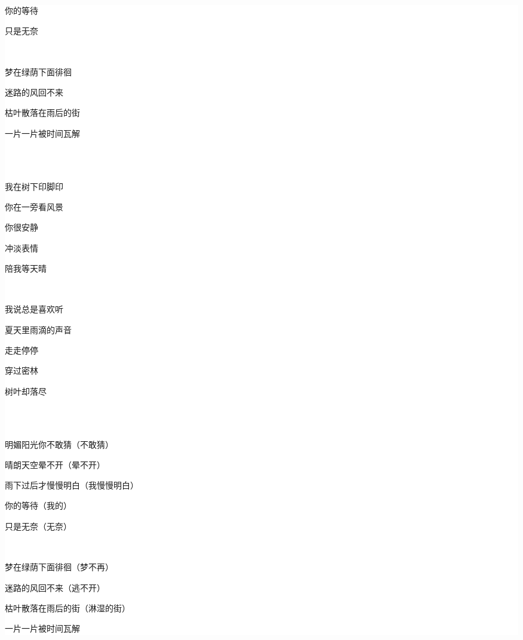 你的等待

只是无奈

 <br>

梦在绿荫下面徘徊

迷路的风回不来

枯叶散落在雨后的街

一片一片被时间瓦解

 <br>

 <br>

 

我在树下印脚印

你在一旁看风景

你很安静

冲淡表情

陪我等天晴

 <br>

我说总是喜欢听

夏天里雨滴的声音

走走停停

穿过密林

树叶却落尽

<br>

 <br>

 

明媚阳光你不敢猜（不敢猜）

晴朗天空晕不开（晕不开）

雨下过后才慢慢明白（我慢慢明白）

你的等待（我的）

只是无奈（无奈）

 <br>

梦在绿荫下面徘徊（梦不再）

迷路的风回不来（逃不开）

枯叶散落在雨后的街（淋湿的街）

一片一片被时间瓦解
